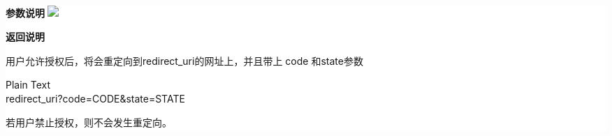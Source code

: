 **参数说明**
![](https://image-1307616428.cos.ap-beijing.myqcloud.com/Obsidian/202304042121047.png)


**返回说明**

用户允许授权后，将会重定向到redirect_uri的网址上，并且带上 code 和state参数

Plain Text  
redirect_uri?code=CODE&state=STATE

若用户禁止授权，则不会发生重定向。

